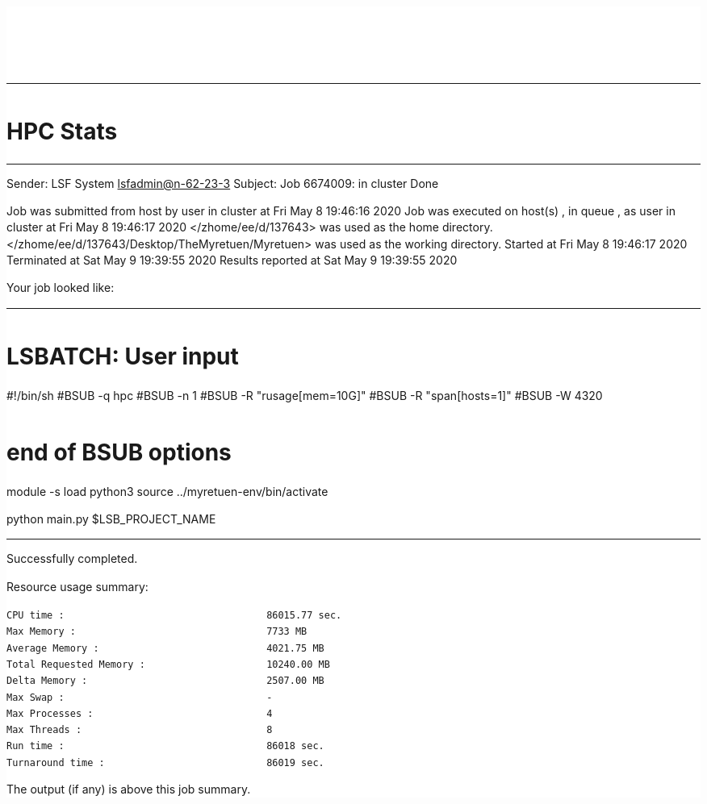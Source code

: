  <br /> 
 <br /> 
 <br /> 
 <br />

---------------------------------------------------------------------------------------------------------------------

# HPC Stats


------------------------------------------------------------
Sender: LSF System <lsfadmin@n-62-23-3>
Subject: Job 6674009: <NNAgent0NN-Selfplay-50-weighted-impala-20-20-50-20> in cluster <dcc> Done

Job <NNAgent0NN-Selfplay-50-weighted-impala-20-20-50-20> was submitted from host <n-62-30-6> by user <s183905> in cluster <dcc> at Fri May  8 19:46:16 2020
Job was executed on host(s) <n-62-23-3>, in queue <hpc>, as user <s183905> in cluster <dcc> at Fri May  8 19:46:17 2020
</zhome/ee/d/137643> was used as the home directory.
</zhome/ee/d/137643/Desktop/TheMyretuen/Myretuen> was used as the working directory.
Started at Fri May  8 19:46:17 2020
Terminated at Sat May  9 19:39:55 2020
Results reported at Sat May  9 19:39:55 2020

Your job looked like:

------------------------------------------------------------
# LSBATCH: User input
#!/bin/sh
#BSUB -q hpc
#BSUB -n 1
#BSUB -R "rusage[mem=10G]"
#BSUB -R "span[hosts=1]"
#BSUB -W 4320
# end of BSUB options

module -s load python3
source ../myretuen-env/bin/activate

python main.py $LSB_PROJECT_NAME


------------------------------------------------------------

Successfully completed.

Resource usage summary:

    CPU time :                                   86015.77 sec.
    Max Memory :                                 7733 MB
    Average Memory :                             4021.75 MB
    Total Requested Memory :                     10240.00 MB
    Delta Memory :                               2507.00 MB
    Max Swap :                                   -
    Max Processes :                              4
    Max Threads :                                8
    Run time :                                   86018 sec.
    Turnaround time :                            86019 sec.

The output (if any) is above this job summary.

